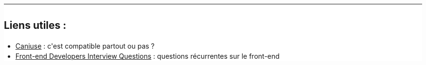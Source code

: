 
---

## Liens utiles :

- [Caniuse](https://caniuse.com/) : c'est compatible partout ou pas ?
- [Front-end Developers Interview Questions](https://github.com/h5bp/Front-end-Developer-Interview-Questions) : questions récurrentes sur le front-end
